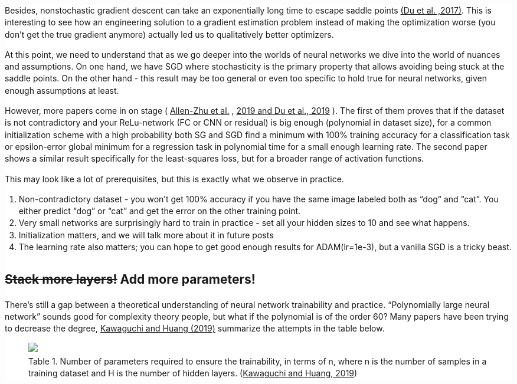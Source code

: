 Besides, nonstochastic gradient descent can take an exponentially long time
to escape saddle points
[(Du et al. ,2017)](https://arxiv.org/abs/1705.10412).
This is interesting to see how an engineering solution to a gradient estimation problem
instead of making the optimization worse (you don’t get the true gradient anymore)
actually led us to qualitatively better optimizers.

At this point, we need to understand that as we go deeper into the worlds of neural
networks we dive into the world of nuances and assumptions.
On one hand, we have SGD where stochasticity is the primary property that allows
avoiding being stuck at the saddle points.
On the other hand - this result may be too general or even too specific to hold true
for neural networks, given enough assumptions at least.

However, more papers come in on stage
(
[Allen-Zhu et al.](https://arxiv.org/abs/1811.03962)
,
[2019 and Du et al., 2019](https://arxiv.org/abs/1811.03804)
).
The first of them proves that if the dataset is not contradictory and your ReLu-network
(FC or CNN or residual) is big enough (polynomial in dataset size), for a common
initialization scheme with a high probability both SG and SGD find a minimum with 100%
training accuracy for a classification task or epsilon-error global minimum for a
regression task in polynomial time for a small enough learning rate.
The second paper shows a similar result specifically for the
least-squares loss, but for a broader range of activation functions.

This may look like a lot of prerequisites, but this is exactly what we observe in practice.
1. Non-contradictory dataset - you won’t get 100% accuracy if you have the same image
labeled both as “dog” and “cat”.
You either predict “dog” or “cat” and get the error on the other
training point.
1. Very small networks are surprisingly hard to train in practice - set all your hidden
sizes to 10 and see what happens.
1. Initialization matters, and we will talk more about it in future posts
1. The learning rate also matters; you can hope to get good enough results for
ADAM(lr=1e-3), but a vanilla SGD is a tricky beast.

## ~~Stack more layers!~~ Add more parameters!

There’s still a gap between a theoretical understanding of neural network trainability
and practice. “Polynomially large neural network” sounds good for complexity theory
people, but what if the polynomial is of the order 60?
Many papers have been trying to decrease the degree,
[Kawaguchi and Huang (2019)](https://arxiv.org/abs/1908.02419)
summarize the attempts in the table below.

<figure>
   <img src="{{'/assets/images/theory1_trainability.png' | relative_url }}"> 
   <figcaption>Table 1. Number of parameters required to ensure the trainability,
   in terms of n, where n is the number of samples in a training dataset and H is the
   number of hidden layers.
   (<a href="https://arxiv.org/abs/1908.02419">Kawaguchi and Huang, 2019</a>)
   </figcaption>
</figure>
